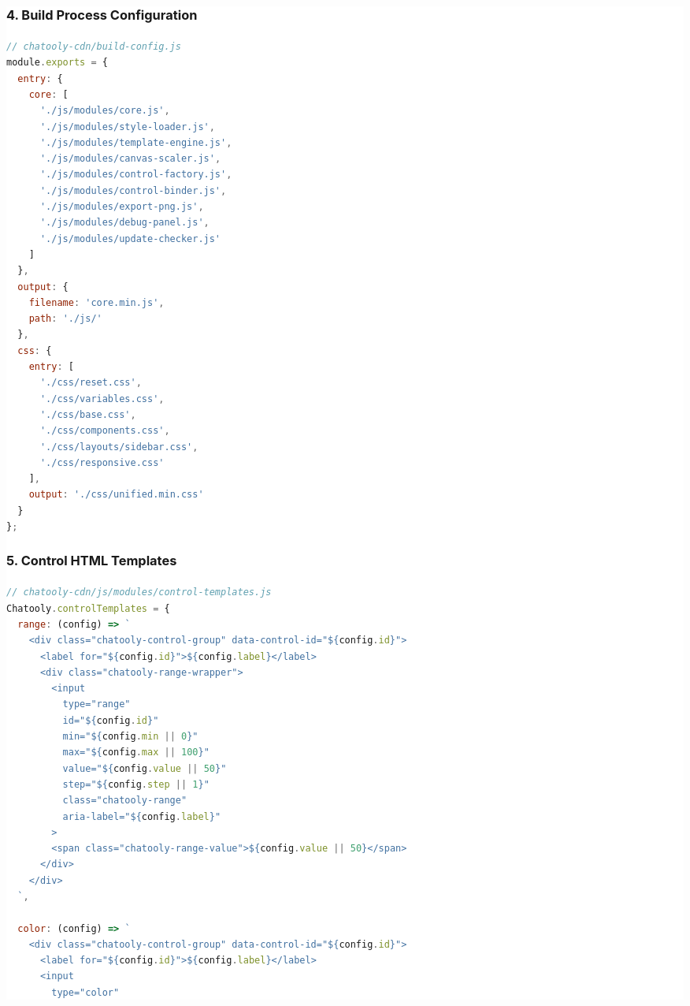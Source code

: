### 4. Build Process Configuration
```javascript
// chatooly-cdn/build-config.js
module.exports = {
  entry: {
    core: [
      './js/modules/core.js',
      './js/modules/style-loader.js',
      './js/modules/template-engine.js',
      './js/modules/canvas-scaler.js',
      './js/modules/control-factory.js',
      './js/modules/control-binder.js',
      './js/modules/export-png.js',
      './js/modules/debug-panel.js',
      './js/modules/update-checker.js'
    ]
  },
  output: {
    filename: 'core.min.js',
    path: './js/'
  },
  css: {
    entry: [
      './css/reset.css',
      './css/variables.css',
      './css/base.css',
      './css/components.css',
      './css/layouts/sidebar.css',
      './css/responsive.css'
    ],
    output: './css/unified.min.css'
  }
};
```

### 5. Control HTML Templates
```javascript
// chatooly-cdn/js/modules/control-templates.js
Chatooly.controlTemplates = {
  range: (config) => `
    <div class="chatooly-control-group" data-control-id="${config.id}">
      <label for="${config.id}">${config.label}</label>
      <div class="chatooly-range-wrapper">
        <input 
          type="range" 
          id="${config.id}" 
          min="${config.min || 0}" 
          max="${config.max || 100}" 
          value="${config.value || 50}"
          step="${config.step || 1}"
          class="chatooly-range"
          aria-label="${config.label}"
        >
        <span class="chatooly-range-value">${config.value || 50}</span>
      </div>
    </div>
  `,
  
  color: (config) => `
    <div class="chatooly-control-group" data-control-id="${config.id}">
      <label for="${config.id}">${config.label}</label>
      <input 
        type="color" 
```